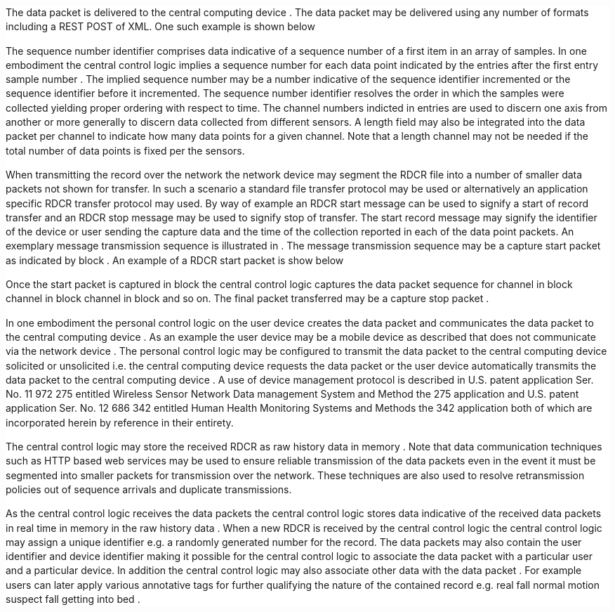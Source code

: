 The data packet is delivered to the central computing device . The data packet may be delivered using any number of formats including a REST POST of XML. One such example is shown below 

The sequence number identifier comprises data indicative of a sequence number of a first item in an array of samples. In one embodiment the central control logic implies a sequence number for each data point indicated by the entries after the first entry sample number . The implied sequence number may be a number indicative of the sequence identifier incremented or the sequence identifier before it incremented. The sequence number identifier resolves the order in which the samples were collected yielding proper ordering with respect to time. The channel numbers indicted in entries are used to discern one axis from another or more generally to discern data collected from different sensors. A length field may also be integrated into the data packet per channel to indicate how many data points for a given channel. Note that a length channel may not be needed if the total number of data points is fixed per the sensors.

When transmitting the record over the network the network device may segment the RDCR file into a number of smaller data packets not shown for transfer. In such a scenario a standard file transfer protocol may be used or alternatively an application specific RDCR transfer protocol may used. By way of example an RDCR start message can be used to signify a start of record transfer and an RDCR stop message may be used to signify stop of transfer. The start record message may signify the identifier of the device or user sending the capture data and the time of the collection reported in each of the data point packets. An exemplary message transmission sequence is illustrated in . The message transmission sequence may be a capture start packet as indicated by block . An example of a RDCR start packet is show below 

Once the start packet is captured in block the central control logic captures the data packet sequence for channel in block channel in block channel in block and so on. The final packet transferred may be a capture stop packet .

In one embodiment the personal control logic on the user device creates the data packet and communicates the data packet to the central computing device . As an example the user device may be a mobile device as described that does not communicate via the network device . The personal control logic may be configured to transmit the data packet to the central computing device solicited or unsolicited i.e. the central computing device requests the data packet or the user device automatically transmits the data packet to the central computing device . A use of device management protocol is described in U.S. patent application Ser. No. 11 972 275 entitled Wireless Sensor Network Data management System and Method the 275 application and U.S. patent application Ser. No. 12 686 342 entitled Human Health Monitoring Systems and Methods the 342 application both of which are incorporated herein by reference in their entirety.

The central control logic may store the received RDCR as raw history data in memory . Note that data communication techniques such as HTTP based web services may be used to ensure reliable transmission of the data packets even in the event it must be segmented into smaller packets for transmission over the network. These techniques are also used to resolve retransmission policies out of sequence arrivals and duplicate transmissions.

As the central control logic receives the data packets the central control logic stores data indicative of the received data packets in real time in memory in the raw history data . When a new RDCR is received by the central control logic the central control logic may assign a unique identifier e.g. a randomly generated number for the record. The data packets may also contain the user identifier and device identifier making it possible for the central control logic to associate the data packet with a particular user and a particular device. In addition the central control logic may also associate other data with the data packet . For example users can later apply various annotative tags for further qualifying the nature of the contained record e.g. real fall normal motion suspect fall getting into bed .
